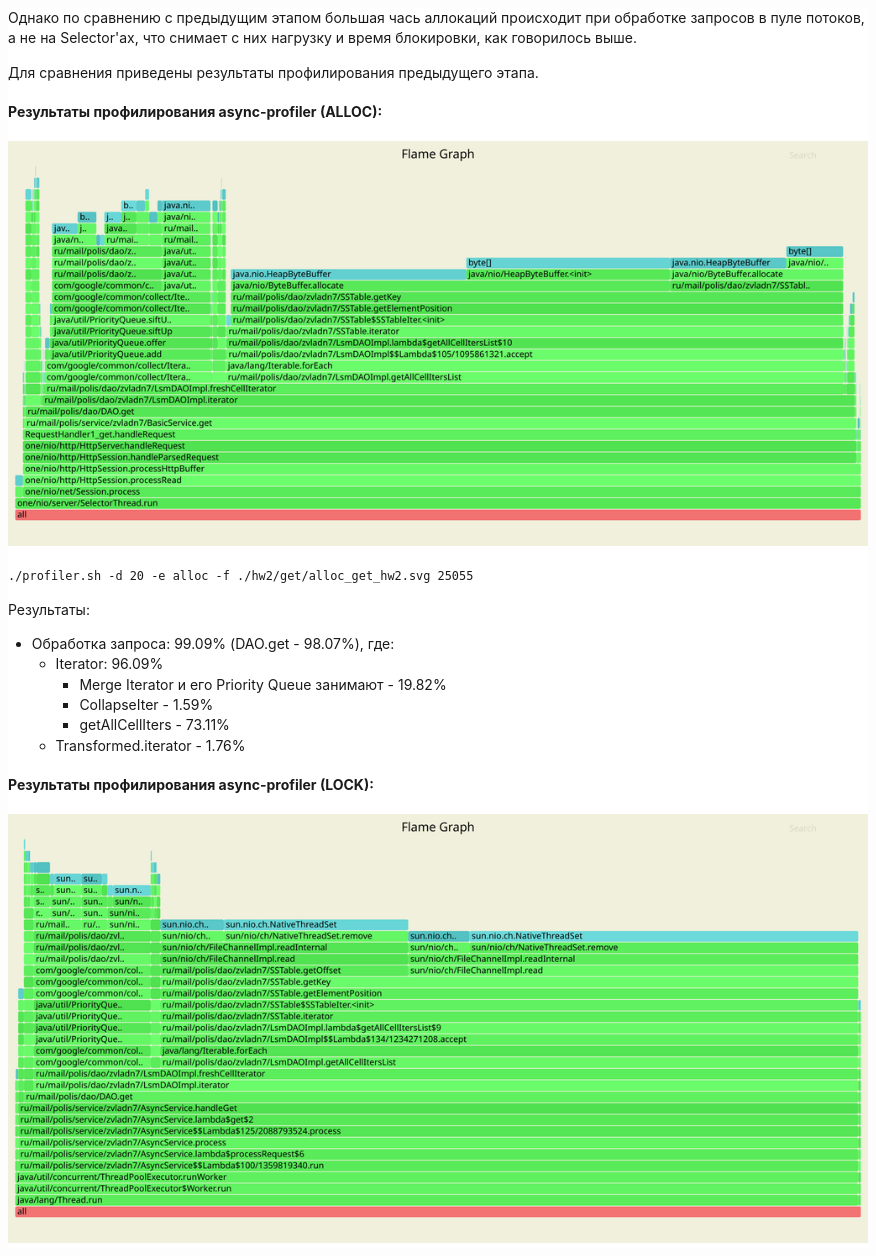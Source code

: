 Однако по сравнению с предыдущим этапом большая чась аллокаций происходит при обработке запросов в пуле
потоков, а не на Selector'ах, что снимает с них нагрузку и время блокировки, как говорилось выше.

Для сравнения приведены результаты профилирования предыдущего этапа.

#### Результаты профилирования async-profiler (ALLOC): 
![Результаты профилирования async-profiler (ALLOC)](profilingResults/hw2/get/alloc_get_hw2.svg)

`./profiler.sh -d 20 -e alloc -f ./hw2/get/alloc_get_hw2.svg 25055`

Результаты:
 - Обработка запроса: 99.09% (DAO.get - 98.07%), где: 
    - Iterator: 96.09%
        - Merge Iterator и его Priority Queue занимают - 19.82%
        - CollapseIter - 1.59%
        - getAllCellIters - 73.11%
    - Transformed.iterator - 1.76%

 
 
 
 #### Результаты профилирования async-profiler (LOCK): 
 ![Результаты профилирования async-profiler (LOCK)](profilingResults/hw3/lock_get.svg)